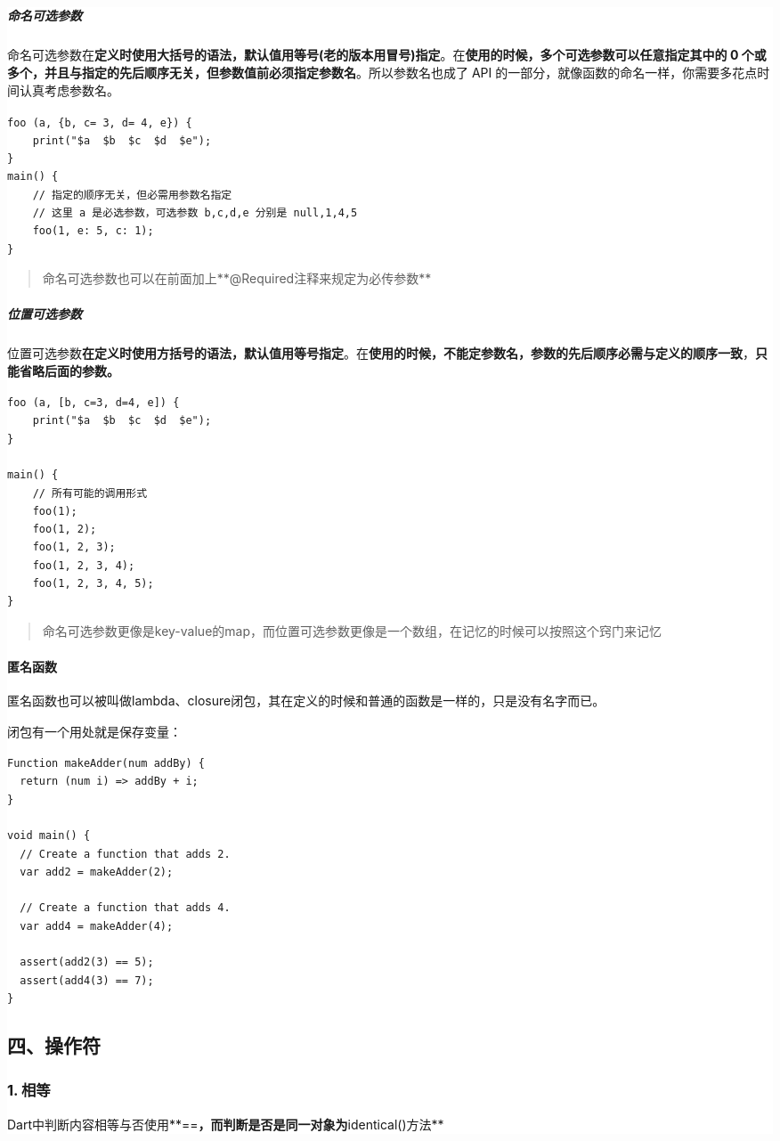 ##### 命名可选参数  
命名可选参数在**定义时使用大括号的语法，默认值用等号(老的版本用冒号)指定**。在**使用的时候，多个可选参数可以任意指定其中的 0 个或多个，并且与指定的先后顺序无关，但参数值前必须指定参数名**。所以参数名也成了 API 的一部分，就像函数的命名一样，你需要多花点时间认真考虑参数名。  

	foo (a, {b, c= 3, d= 4, e}) {
  		print("$a  $b  $c  $d  $e");
	}  
	main() {
  		// 指定的顺序无关，但必需用参数名指定
  		// 这里 a 是必选参数，可选参数 b,c,d,e 分别是 null,1,4,5
  		foo(1, e: 5, c: 1);
	}  

> 命名可选参数也可以在前面加上**@Required注释来规定为必传参数**  

##### 位置可选参数  
位置可选参数**在定义时使用方括号的语法，默认值用等号指定**。在**使用的时候，不能定参数名，参数的先后顺序必需与定义的顺序一致**，**只能省略后面的参数。**  

	foo (a, [b, c=3, d=4, e]) {
  		print("$a  $b  $c  $d  $e");
	}

	main() {
  		// 所有可能的调用形式
  		foo(1);
  		foo(1, 2);
  		foo(1, 2, 3);
  		foo(1, 2, 3, 4);
  		foo(1, 2, 3, 4, 5);
	}    

> 命名可选参数更像是key-value的map，而位置可选参数更像是一个数组，在记忆的时候可以按照这个窍门来记忆

#### 匿名函数  
匿名函数也可以被叫做lambda、closure闭包，其在定义的时候和普通的函数是一样的，只是没有名字而已。  

闭包有一个用处就是保存变量：  

	Function makeAdder(num addBy) {
	  return (num i) => addBy + i;
	}
	
	void main() {
	  // Create a function that adds 2.
	  var add2 = makeAdder(2);
	
	  // Create a function that adds 4.
	  var add4 = makeAdder(4);
	
	  assert(add2(3) == 5);
	  assert(add4(3) == 7);
	}

## 四、操作符
### 1. 相等  
Dart中判断内容相等与否使用**==**，而判断是否是同一对象为**identical()方法**  
